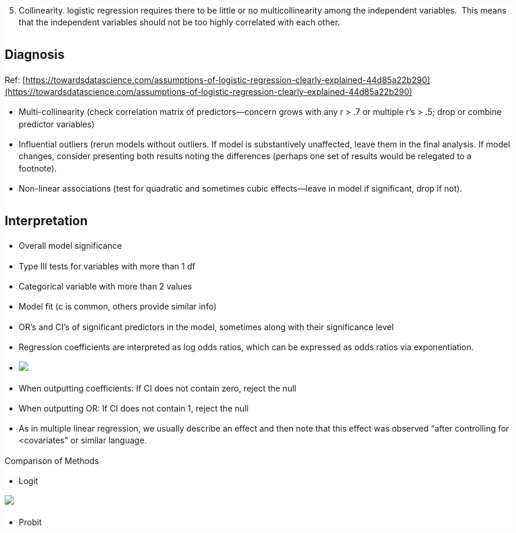 5. Collinearity. logistic regression requires there to be little or no multicollinearity among the independent variables.  This means that the independent variables should not be too highly correlated with each other.
    

## Diagnosis

Ref: [https://towardsdatascience.com/assumptions-of-logistic-regression-clearly-explained-44d85a22b290](https://towardsdatascience.com/assumptions-of-logistic-regression-clearly-explained-44d85a22b290)

  

- Multi-collinearity (check correlation matrix of predictors—concern grows with any r > .7 or multiple r’s > .5; drop or combine predictor variables)
    
- Influential outliers (rerun models without outliers. If model is substantively unaffected, leave them in the final analysis. If model changes, consider presenting both results noting the differences (perhaps one set of results would be relegated to a footnote).
    
- Non-linear associations (test for quadratic and sometimes cubic effects—leave in model if significant, drop if not).
    

## Interpretation

- Overall model significance
    
- Type III tests for variables with more than 1 df 
    
- Categorical variable with more than 2 values 
    
- Model fit (c is common, others provide similar info)
    
- OR’s and CI’s of significant predictors in the model, sometimes along with their significance level
    

- Regression coefficients are interpreted as log odds ratios, which can be expressed as odds ratios via exponentiation. 
    
- ​​![](https://lh4.googleusercontent.com/lELdPtbApGWMUbvqP4_N5qrjnQPCC9_4KNZuKwBBBrQMiLsO01XsXhBOaqPQ2Qegipz7foP9AdHvMwApLYi07QfXoIXZzGTTrgfJN9tA73PGli2jIuAeSe5GmXT86unhBBSwpryzdRjgO5oQbYWlyw)
    
- When outputting coefficients: If CI does not contain zero, reject the null
    
- When outputting OR: If CI does not contain 1, reject the null
    

- As in multiple linear regression, we usually describe an effect and then note that this effect was observed “after controlling for <covariates” or similar language.
    

Comparison of Methods

- Logit
    

![](https://lh3.googleusercontent.com/qjZLSCLyPP_1yUp_m68IvRvZ-PshSOeVMg7hPYPG65rYiNB7OorXwquIry5yZcwFp2JGDXHf7JjEVVootsFyDJe5Z3MORuQu6oMl7aaXuahLOW-VeP2ycIi5m8AXhYUHuaEV-i0UieqJwAczPCR8mA) 

- Probit
    